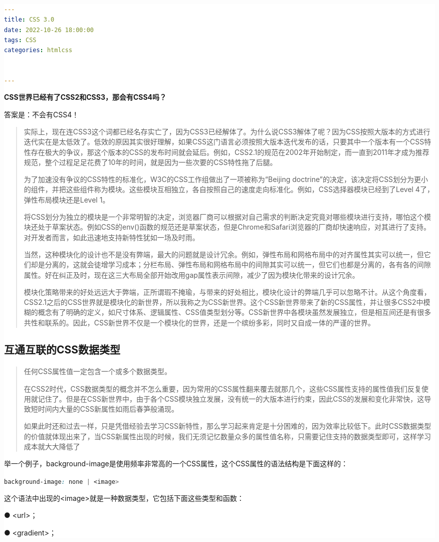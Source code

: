 ```yaml
---
title: CSS 3.0
date: 2022-10-26 18:00:00
tags: CSS
categories: htmlcss


---
```


**CSS世界已经有了CSS2和CSS3，那会有CSS4吗？**

答案是：不会有CSS4！

> 实际上，现在连CSS3这个词都已经名存实亡了，因为CSS3已经解体了。为什么说CSS3解体了呢？因为CSS按照大版本的方式进行迭代实在是太低效了。低效的原因其实很好理解，如果CSS这门语言必须按照大版本迭代发布的话，只要其中一个版本有一个CSS特性存在极大的争议，那这个版本的CSS的发布时间就会延后。例如，CSS2.1的规范在2002年开始制定，而一直到2011年才成为推荐规范，整个过程足足花费了10年的时间，就是因为一些次要的CSS特性拖了后腿。
>
> 为了加速没有争议的CSS特性的标准化，W3C的CSS工作组做出了一项被称为“Beijing doctrine”的决定，该决定将CSS划分为更小的组件，并把这些组件称为模块。这些模块互相独立，各自按照自己的速度走向标准化。例如，CSS选择器模块已经到了Level 4了，弹性布局模块还是Level 1。
>
> 将CSS划分为独立的模块是一个非常明智的决定，浏览器厂商可以根据对自己需求的判断决定究竟对哪些模块进行支持，哪怕这个模块还处于草案状态。例如CSS的env()函数的规范还是草案状态，但是Chrome和Safari浏览器的厂商却快速响应，对其进行了支持。对开发者而言，如此迅速地支持新特性犹如一场及时雨。
>
> 当然，这种模块化的设计也不是没有弊端，最大的问题就是设计冗余。例如，弹性布局和网格布局中的对齐属性其实可以统一，但它们却是分离的，这就会徒增学习成本；分栏布局、弹性布局和网格布局中的间隙其实可以统一，但它们也都是分离的，各有各的间隙属性。好在纠正及时，现在这三大布局全部开始改用gap属性表示间隙，减少了因为模块化带来的设计冗余。
>
> 模块化策略带来的好处远远大于弊端，正所谓瑕不掩瑜，与带来的好处相比，模块化设计的弊端几乎可以忽略不计。从这个角度看，CSS2.1之后的CSS世界就是模块化的新世界，所以我称之为CSS新世界。这个CSS新世界带来了新的CSS属性，并让很多CSS2中模糊的概念有了明确的定义，如尺寸体系、逻辑属性、CSS值类型划分等。CSS新世界中各模块虽然发展独立，但是相互间还是有很多共性和联系的。因此，CSS新世界不仅是一个模块化的世界，还是一个缤纷多彩，同时又自成一体的严谨的世界。



## 互通互联的CSS数据类型

> 任何CSS属性值一定包含一个或多个数据类型。
>
> 在CSS2时代，CSS数据类型的概念并不怎么重要，因为常用的CSS属性翻来覆去就那几个，这些CSS属性支持的属性值我们反复使用就记住了。但是在CSS新世界中，由于各个CSS模块独立发展，没有统一的大版本进行约束，因此CSS的发展和变化非常快，这导致短时间内大量的CSS新属性如雨后春笋般涌现。
>
> 如果此时还和过去一样，只是凭借经验去学习CSS新特性，那么学习起来肯定是十分困难的，因为效率比较低下。此时CSS数据类型的价值就体现出来了，当CSS新属性出现的时候，我们无须记忆数量众多的属性值名称，只需要记住支持的数据类型即可，这样学习成本就大大降低了

举一个例子，background-image是使用频率非常高的一个CSS属性，这个CSS属性的语法结构是下面这样的：

```css
background-image: none | <image>
```

这个语法中出现的\<image>就是一种数据类型，它包括下面这些类型和函数：

● \<url>；

● \<gradient>；
